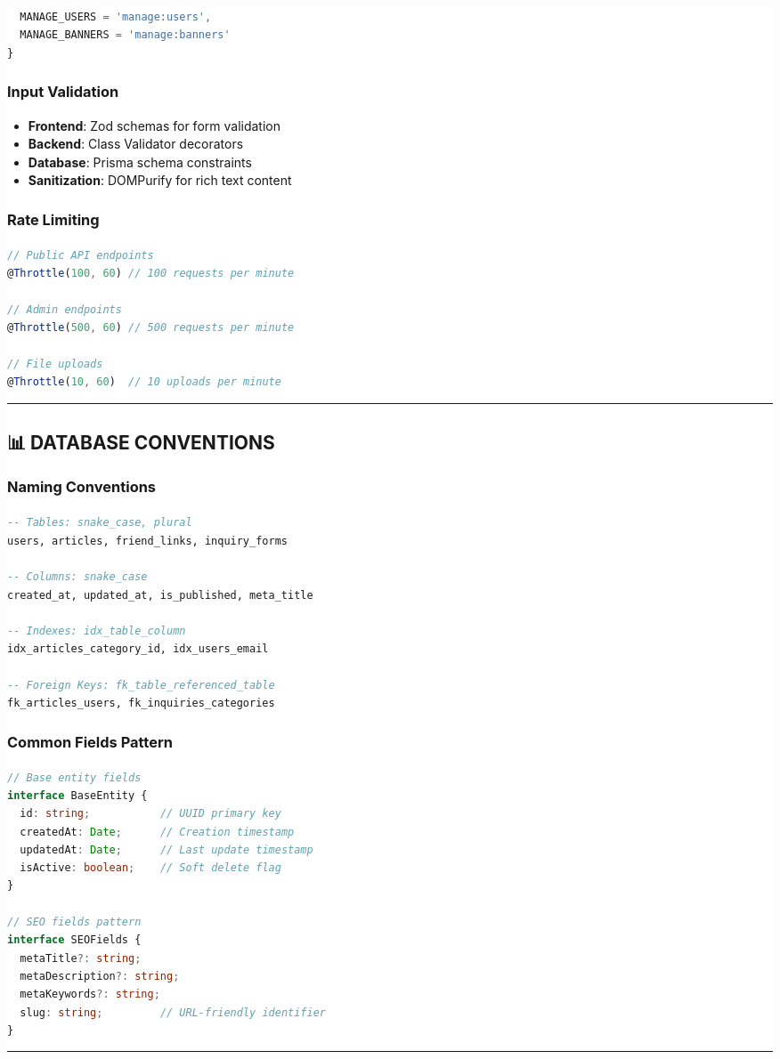 ```typescript
  MANAGE_USERS = 'manage:users',
  MANAGE_BANNERS = 'manage:banners'
}
```

### Input Validation
- **Frontend**: Zod schemas for form validation
- **Backend**: Class Validator decorators
- **Database**: Prisma schema constraints
- **Sanitization**: DOMPurify for rich text content

### Rate Limiting
```typescript
// Public API endpoints
@Throttle(100, 60) // 100 requests per minute

// Admin endpoints  
@Throttle(500, 60) // 500 requests per minute

// File uploads
@Throttle(10, 60)  // 10 uploads per minute
```

---

## 📊 DATABASE CONVENTIONS

### Naming Conventions
```sql
-- Tables: snake_case, plural
users, articles, friend_links, inquiry_forms

-- Columns: snake_case
created_at, updated_at, is_published, meta_title

-- Indexes: idx_table_column
idx_articles_category_id, idx_users_email

-- Foreign Keys: fk_table_referenced_table
fk_articles_users, fk_inquiries_categories
```

### Common Fields Pattern
```typescript
// Base entity fields
interface BaseEntity {
  id: string;           // UUID primary key
  createdAt: Date;      // Creation timestamp
  updatedAt: Date;      // Last update timestamp
  isActive: boolean;    // Soft delete flag
}

// SEO fields pattern
interface SEOFields {
  metaTitle?: string;
  metaDescription?: string;
  metaKeywords?: string;
  slug: string;         // URL-friendly identifier
}
```

---